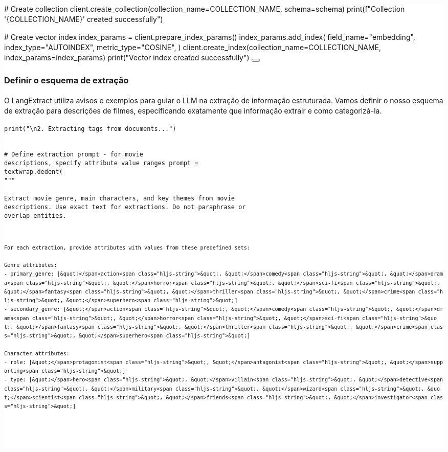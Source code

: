 <span class="hljs-comment"># Create collection</span>
client.create_collection(collection_name=COLLECTION_NAME, schema=schema)
<span class="hljs-built_in">print</span>(<span class="hljs-string">f&quot;Collection &#x27;<span class="hljs-subst">{COLLECTION_NAME}</span>&#x27; created successfully&quot;</span>)

<span class="hljs-comment"># Create vector index</span>
index_params = client.prepare_index_params()
index_params.add_index(
    field_name=<span class="hljs-string">&quot;embedding&quot;</span>,
    index_type=<span class="hljs-string">&quot;AUTOINDEX&quot;</span>,
    metric_type=<span class="hljs-string">&quot;COSINE&quot;</span>,
)
client.create_index(collection_name=COLLECTION_NAME, index_params=index_params)
<span class="hljs-built_in">print</span>(<span class="hljs-string">&quot;Vector index created successfully&quot;</span>)
<button class="copy-code-btn"></button></code></pre>
<h3 id="Defining-the-Extraction-Schema" class="common-anchor-header"><strong>Definir o esquema de extração</strong></h3><p>O LangExtract utiliza avisos e exemplos para guiar o LLM na extração de informação estruturada. Vamos definir o nosso esquema de extração para descrições de filmes, especificando exatamente que informação extrair e como categorizá-la.</p>
<pre><code translate="no"><span class="hljs-built_in">print</span>(<span class="hljs-string">&quot;\n2. Extracting tags from documents...&quot;</span>)

<span class="hljs-comment"># Define extraction prompt - for movie descriptions, specify attribute value ranges</span>
prompt = textwrap.dedent(
    <span class="hljs-string">&quot;&quot;</span><span class="hljs-string">&quot;\
    Extract movie genre, main characters, and key themes from movie descriptions.
    Use exact text for extractions. Do not paraphrase or overlap entities.
    
    For each extraction, provide attributes with values from these predefined sets:
    
    Genre attributes:
    - primary_genre: [&quot;</span>action<span class="hljs-string">&quot;, &quot;</span>comedy<span class="hljs-string">&quot;, &quot;</span>drama<span class="hljs-string">&quot;, &quot;</span>horror<span class="hljs-string">&quot;, &quot;</span>sci-fi<span class="hljs-string">&quot;, &quot;</span>fantasy<span class="hljs-string">&quot;, &quot;</span>thriller<span class="hljs-string">&quot;, &quot;</span>crime<span class="hljs-string">&quot;, &quot;</span>superhero<span class="hljs-string">&quot;]
    - secondary_genre: [&quot;</span>action<span class="hljs-string">&quot;, &quot;</span>comedy<span class="hljs-string">&quot;, &quot;</span>drama<span class="hljs-string">&quot;, &quot;</span>horror<span class="hljs-string">&quot;, &quot;</span>sci-fi<span class="hljs-string">&quot;, &quot;</span>fantasy<span class="hljs-string">&quot;, &quot;</span>thriller<span class="hljs-string">&quot;, &quot;</span>crime<span class="hljs-string">&quot;, &quot;</span>superhero<span class="hljs-string">&quot;]
    
    Character attributes:
    - role: [&quot;</span>protagonist<span class="hljs-string">&quot;, &quot;</span>antagonist<span class="hljs-string">&quot;, &quot;</span>supporting<span class="hljs-string">&quot;]
    - type: [&quot;</span>hero<span class="hljs-string">&quot;, &quot;</span>villain<span class="hljs-string">&quot;, &quot;</span>detective<span class="hljs-string">&quot;, &quot;</span>military<span class="hljs-string">&quot;, &quot;</span>wizard<span class="hljs-string">&quot;, &quot;</span>scientist<span class="hljs-string">&quot;, &quot;</span>friends<span class="hljs-string">&quot;, &quot;</span>investigator<span class="hljs-string">&quot;]
    